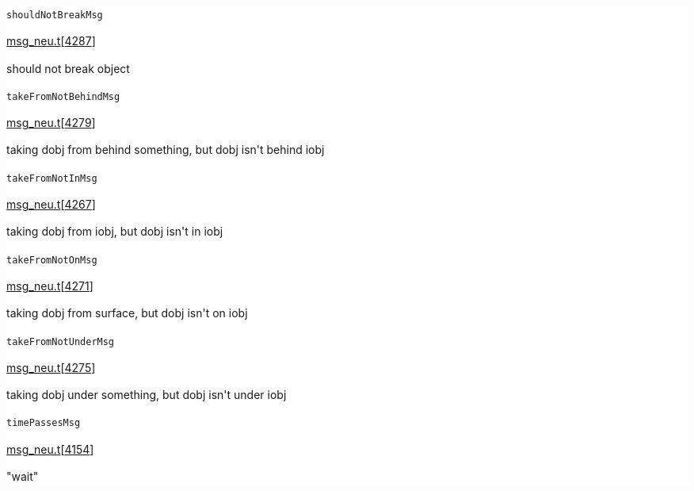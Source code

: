 
<span id="shouldNotBreakMsg"></span>

`shouldNotBreakMsg`

[msg_neu.t](../file/msg_neu.t.html)\[[4287](../source/msg_neu.t.html#4287)\]



should not break object



<span id="takeFromNotBehindMsg"></span>

`takeFromNotBehindMsg`

[msg_neu.t](../file/msg_neu.t.html)\[[4279](../source/msg_neu.t.html#4279)\]



taking dobj from behind something, but dobj isn't behind iobj



<span id="takeFromNotInMsg"></span>

`takeFromNotInMsg`

[msg_neu.t](../file/msg_neu.t.html)\[[4267](../source/msg_neu.t.html#4267)\]



taking dobj from iobj, but dobj isn't in iobj



<span id="takeFromNotOnMsg"></span>

`takeFromNotOnMsg`

[msg_neu.t](../file/msg_neu.t.html)\[[4271](../source/msg_neu.t.html#4271)\]



taking dobj from surface, but dobj isn't on iobj



<span id="takeFromNotUnderMsg"></span>

`takeFromNotUnderMsg`

[msg_neu.t](../file/msg_neu.t.html)\[[4275](../source/msg_neu.t.html#4275)\]



taking dobj under something, but dobj isn't under iobj



<span id="timePassesMsg"></span>

`timePassesMsg`

[msg_neu.t](../file/msg_neu.t.html)\[[4154](../source/msg_neu.t.html#4154)\]



"wait"


